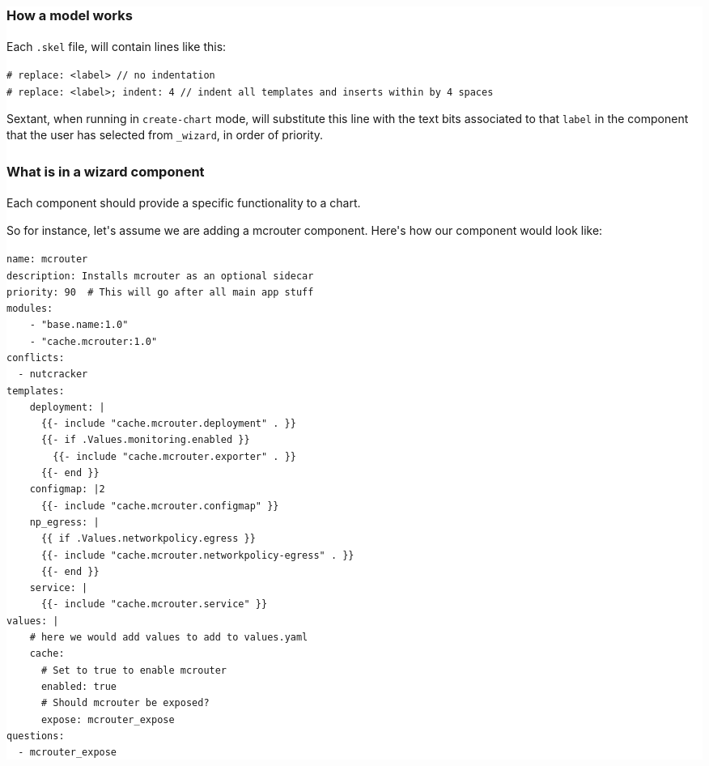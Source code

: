 ### How a model works
Each `.skel` file, will contain lines like this:

    # replace: <label> // no indentation
    # replace: <label>; indent: 4 // indent all templates and inserts within by 4 spaces

Sextant, when running in `create-chart` mode, will substitute this line with the text bits associated to that `label` in the component that the user has selected from `_wizard`, in order of priority.

### What is in a wizard component
Each component should provide a specific functionality to a chart.

So for instance, let's assume we are adding a mcrouter component. Here's how our component would look like:

    name: mcrouter
    description: Installs mcrouter as an optional sidecar
    priority: 90  # This will go after all main app stuff
    modules:
        - "base.name:1.0"
        - "cache.mcrouter:1.0"
    conflicts:
      - nutcracker
    templates:
        deployment: |
          {{- include "cache.mcrouter.deployment" . }}
          {{- if .Values.monitoring.enabled }}
            {{- include "cache.mcrouter.exporter" . }}
          {{- end }}
        configmap: |2
          {{- include "cache.mcrouter.configmap" }}
        np_egress: |
          {{ if .Values.networkpolicy.egress }}
          {{- include "cache.mcrouter.networkpolicy-egress" . }}
          {{- end }}
        service: |
          {{- include "cache.mcrouter.service" }}
    values: |
        # here we would add values to add to values.yaml
        cache:
          # Set to true to enable mcrouter
          enabled: true
          # Should mcrouter be exposed?
          expose: mcrouter_expose
    questions:
      - mcrouter_expose
